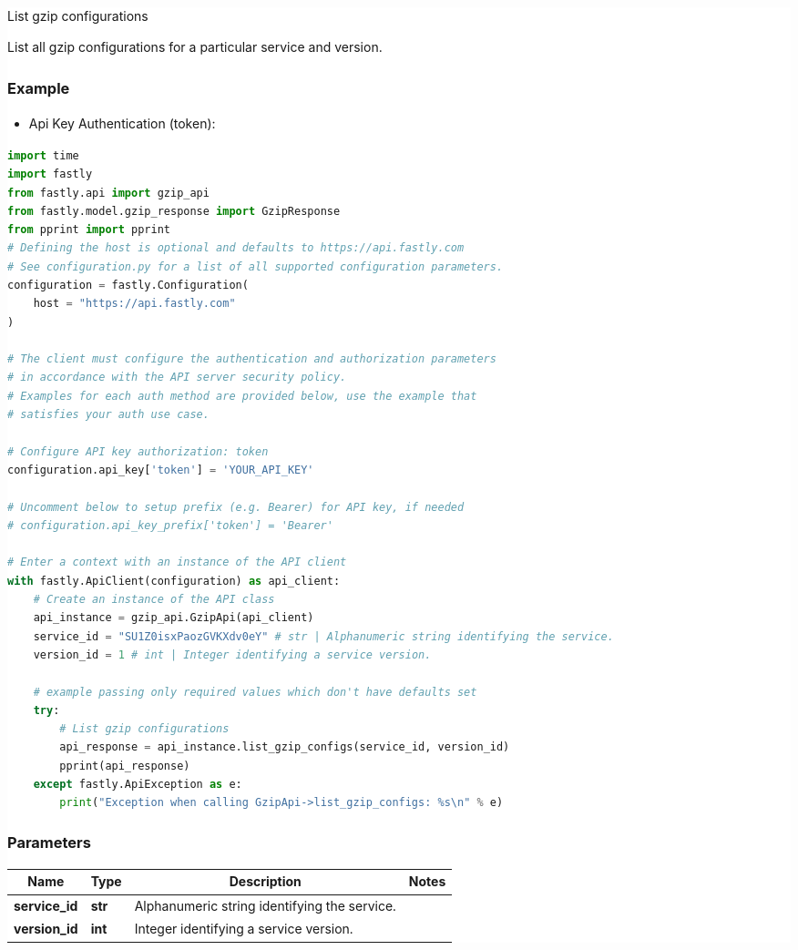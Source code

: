 List gzip configurations

List all gzip configurations for a particular service and version.

### Example

* Api Key Authentication (token):

```python
import time
import fastly
from fastly.api import gzip_api
from fastly.model.gzip_response import GzipResponse
from pprint import pprint
# Defining the host is optional and defaults to https://api.fastly.com
# See configuration.py for a list of all supported configuration parameters.
configuration = fastly.Configuration(
    host = "https://api.fastly.com"
)

# The client must configure the authentication and authorization parameters
# in accordance with the API server security policy.
# Examples for each auth method are provided below, use the example that
# satisfies your auth use case.

# Configure API key authorization: token
configuration.api_key['token'] = 'YOUR_API_KEY'

# Uncomment below to setup prefix (e.g. Bearer) for API key, if needed
# configuration.api_key_prefix['token'] = 'Bearer'

# Enter a context with an instance of the API client
with fastly.ApiClient(configuration) as api_client:
    # Create an instance of the API class
    api_instance = gzip_api.GzipApi(api_client)
    service_id = "SU1Z0isxPaozGVKXdv0eY" # str | Alphanumeric string identifying the service.
    version_id = 1 # int | Integer identifying a service version.

    # example passing only required values which don't have defaults set
    try:
        # List gzip configurations
        api_response = api_instance.list_gzip_configs(service_id, version_id)
        pprint(api_response)
    except fastly.ApiException as e:
        print("Exception when calling GzipApi->list_gzip_configs: %s\n" % e)
```


### Parameters

Name | Type | Description  | Notes
------------- | ------------- | ------------- | -------------
 **service_id** | **str**| Alphanumeric string identifying the service. |
 **version_id** | **int**| Integer identifying a service version. |
